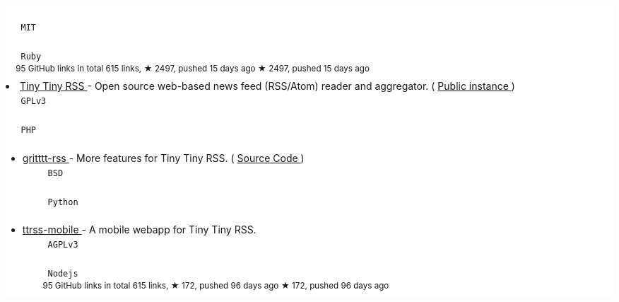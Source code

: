  <code>
   MIT
  </code>
  <code>
   Ruby
  </code>
  <sup>
   95 GitHub links in total 615 links, ★ 2497, pushed 15 days ago
  </sup>
  <sup>
   &#9733 2497, pushed 15 days ago
  </sup>
 </li>
 <li>
  <a href="https://tt-rss.org/gitlab/fox/tt-rss">
   Tiny Tiny RSS
  </a>
  - Open source web-based news feed (RSS/Atom) reader and aggregator. (
  <a href="http://framanews.org/">
   Public instance
  </a>
  )
  <code>
   GPLv3
  </code>
  <code>
   PHP
  </code>
  <ul>
   <li>
    <a href="http://gritttt-rss.nicolashoening.de/">
     gritttt-rss
    </a>
    - More features for Tiny Tiny RSS. (
    <a href="https://github.com/nhoening/gritttt-rss">
     Source Code
    </a>
    )
    <code>
     BSD
    </code>
    <code>
     Python
    </code>
   </li>
   <li>
    <a href="https://github.com/mboinet/ttrss-mobile">
     ttrss-mobile
    </a>
    - A mobile webapp for Tiny Tiny RSS.
    <code>
     AGPLv3
    </code>
    <code>
     Nodejs
    </code>
    <sup>
     95 GitHub links in total 615 links, ★ 172, pushed 96 days ago
    </sup>
    <sup>
     &#9733 172, pushed 96 days ago
    </sup>
   </li>
  </ul>